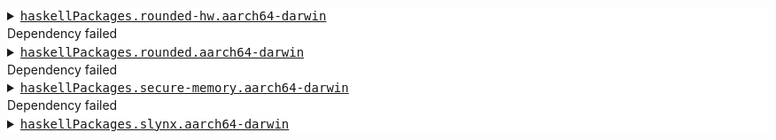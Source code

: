 <td>
<details><summary>
<tt><a href='https://hydra.nixos.org/build/189009345'>haskellPackages.rounded-hw.aarch64-darwin</a></tt>
</summary></details>
</td>
<td>Dependency failed</td>
</tr>
<tr>
<td>
<details><summary>
<tt><a href='https://hydra.nixos.org/build/189013383'>haskellPackages.rounded.aarch64-darwin</a></tt>
</summary></details>
</td>
<td>Dependency failed</td>
</tr>
<tr>
<td>
<details><summary>
<tt><a href='https://hydra.nixos.org/build/189008931'>haskellPackages.secure-memory.aarch64-darwin</a></tt>
</summary></details>
</td>
<td>Dependency failed</td>
</tr>
<tr>
<td>
<details><summary>
<tt><a href='https://hydra.nixos.org/build/189012842'>haskellPackages.slynx.aarch64-darwin</a></tt>
</summary>
<ul>
<li>
<b>=> Failed</b> <tt>elynx-markov-0.6.1.1</tt> <br /> <a href='https://hydra.nixos.org/build/189012842/nixlog/1'>log</a>, <a href='https://hydra.nixos.org/build/189012842/nixlog/1/raw'>raw</a>, <a href='https://hydra.nixos.org/build/189012842/nixlog/1/tail'>tail</a>, <a href='https://hydra.nixos.org/build/189009840'>build 189009840</a>
